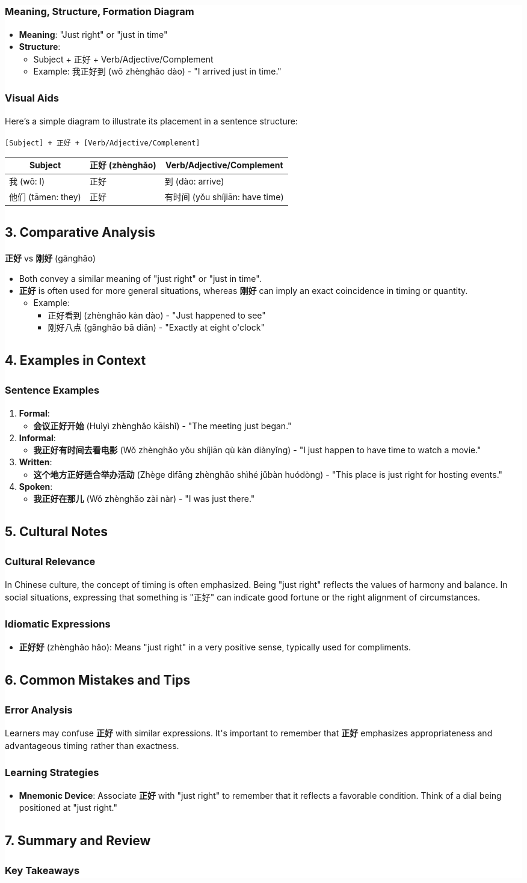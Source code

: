 ### Meaning, Structure, Formation Diagram
- **Meaning**: "Just right" or "just in time"
- **Structure**: 
    - Subject + 正好 + Verb/Adjective/Complement
    - Example: 我正好到 (wǒ zhènghǎo dào) - "I arrived just in time."
### Visual Aids
Here’s a simple diagram to illustrate its placement in a sentence structure:
```
[Subject] + 正好 + [Verb/Adjective/Complement]
```
| Subject        | 正好 (zhènghǎo) | Verb/Adjective/Complement    |
|----------------|------------------|-----------------------------|
| 我 (wǒ: I)     | 正好             | 到 (dào: arrive)           |
| 他们 (tāmen: they) | 正好        | 有时间 (yǒu shíjiān: have time)    |
## 3. Comparative Analysis
**正好** vs **刚好** (gānghǎo)
- Both convey a similar meaning of "just right" or "just in time".
- **正好** is often used for more general situations, whereas **刚好** can imply an exact coincidence in timing or quantity. 
  - Example: 
    - 正好看到 (zhènghǎo kàn dào) - "Just happened to see"
    - 刚好八点 (gānghǎo bā diǎn) - "Exactly at eight o'clock"
## 4. Examples in Context
### Sentence Examples
1. **Formal**:
   - **会议正好开始** (Huìyì zhènghǎo kāishǐ) - "The meeting just began."
2. **Informal**:
   - **我正好有时间去看电影** (Wǒ zhènghǎo yǒu shíjiān qù kàn diànyǐng) - "I just happen to have time to watch a movie."
3. **Written**:
   - **这个地方正好适合举办活动** (Zhège dìfāng zhènghǎo shìhé jǔbàn huódòng) - "This place is just right for hosting events."
4. **Spoken**:
   - **我正好在那儿** (Wǒ zhènghǎo zài nàr) - "I was just there."
## 5. Cultural Notes
### Cultural Relevance
In Chinese culture, the concept of timing is often emphasized. Being "just right" reflects the values of harmony and balance. In social situations, expressing that something is "正好" can indicate good fortune or the right alignment of circumstances.
### Idiomatic Expressions
- **正好好** (zhènghǎo hǎo): Means "just right" in a very positive sense, typically used for compliments.
## 6. Common Mistakes and Tips
### Error Analysis
Learners may confuse **正好** with similar expressions. It's important to remember that **正好** emphasizes appropriateness and advantageous timing rather than exactness.
### Learning Strategies
- **Mnemonic Device**: Associate **正好** with "just right" to remember that it reflects a favorable condition. Think of a dial being positioned at "just right."
## 7. Summary and Review
### Key Takeaways
